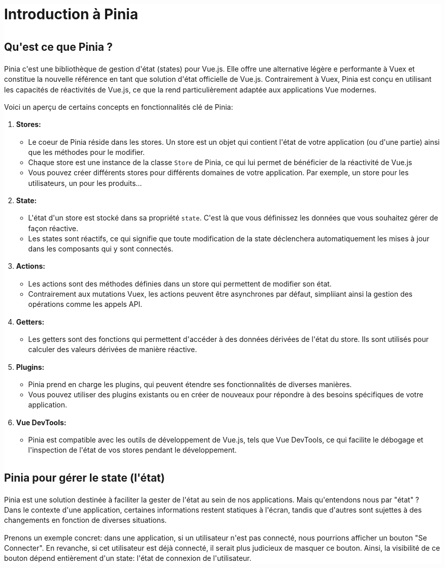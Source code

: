 # Introduction à Pinia

## Qu'est ce que Pinia ?

Pinia c'est une bibliothèque de gestion d'état (states) pour Vue.js. Elle offre une alternative légère e performante à Vuex et constitue la nouvelle référence en tant que solution d'état officielle de Vue.js.
Contrairement à Vuex, Pinia est conçu en utilisant les capacités de réactivités de Vue.js, ce que la rend particulièrement adaptée aux applications Vue modernes.

Voici un aperçu de certains concepts en fonctionnalités clé de Pinia:

1. **Stores:**
    - Le coeur de Pinia réside dans les stores. Un store est un objet qui contient l'état de votre application (ou d'une partie) ainsi que les méthodes pour le modifier.
    - Chaque store est une instance de la classe `Store` de Pinia, ce qui lui permet de bénéficier de la réactivité de Vue.js
    - Vous pouvez créer différents stores pour différents domaines de votre application. Par exemple, un store pour les utilisateurs, un pour les produits...

2. **State:**
    - L'état d'un store est stocké dans sa propriété `state`. C'est là que vous définissez les données que vous souhaitez gérer de façon réactive.
    - Les states sont réactifs, ce qui signifie que toute modification de la state déclenchera automatiquement les mises à jour dans les composants qui y sont connectés.

3. **Actions:**
    - Les actions sont des méthodes définies dans un store qui permettent de modifier son état.
    - Contrairement aux mutations Vuex, les actions peuvent être asynchrones par défaut, simpliiant ainsi la gestion des opérations comme les appels API.

4. **Getters:**
    - Les getters sont des fonctions qui permettent d'accéder à des données dérivées de l'état du store. Ils sont utilisés pour calculer des valeurs dérivées de manière réactive.

5. **Plugins:**
    - Pinia prend en charge les plugins, qui peuvent étendre ses fonctionnalités de diverses manières.
    - Vous pouvez utiliser des plugins existants ou en créer de nouveaux pour répondre à des besoins spécifiques de votre application.

6. **Vue DevTools:**
    - Pinia est compatible avec les outils de développement de Vue.js, tels que Vue DevTools, ce qui facilite le débogage et l'inspection de l'état de vos stores pendant le développement.

## Pinia pour gérer le state (l'état)

Pinia est une solution destinée à faciliter la gester de l'état au sein de nos applications. Mais qu'entendons nous par "état" ?  
Dans le contexte d'une application, certaines informations restent statiques à l'écran, tandis que d'autres sont sujettes à des changements en fonction de diverses situations.

Prenons un exemple concret: dans une application, si un utilisateur n'est pas connecté, nous pourrions afficher un bouton "Se Connecter". En revanche, si cet utilisateur est déjà connecté, il serait plus judicieux de masquer ce bouton. Ainsi, la visibilité de ce bouton dépend entièrement d'un state: l'état de connexion de l'utilisateur.
